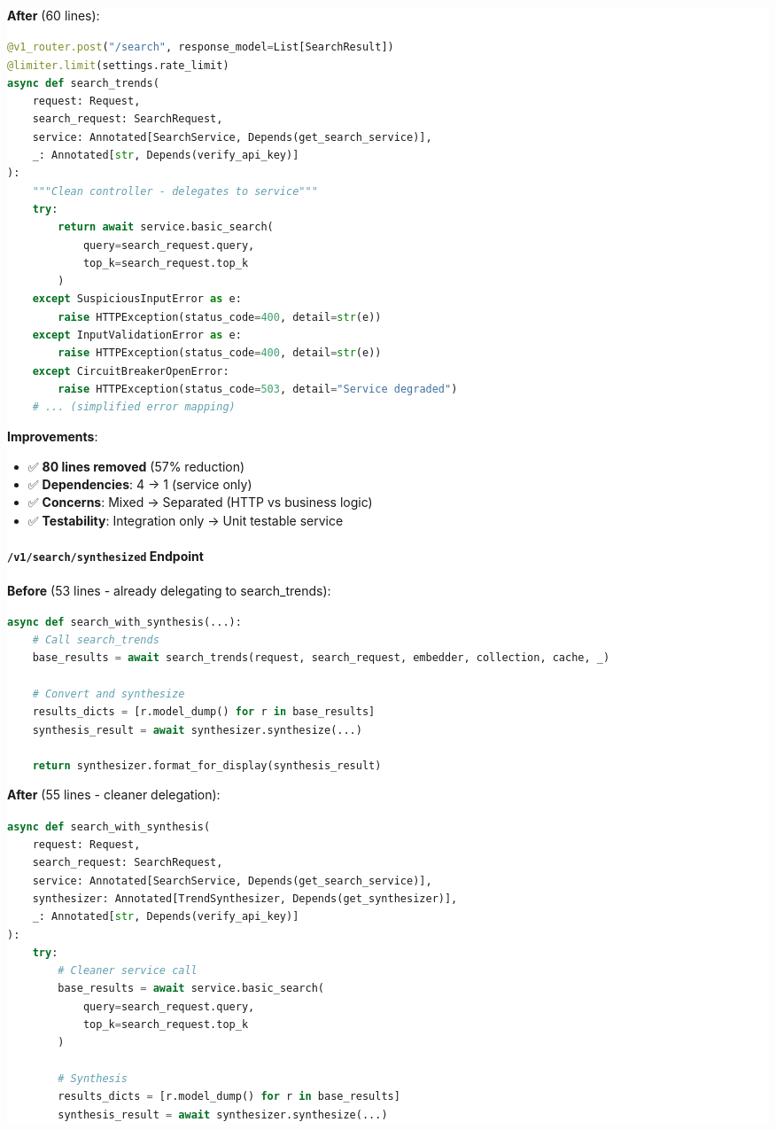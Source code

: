 **After** (60 lines):
```python
@v1_router.post("/search", response_model=List[SearchResult])
@limiter.limit(settings.rate_limit)
async def search_trends(
    request: Request,
    search_request: SearchRequest,
    service: Annotated[SearchService, Depends(get_search_service)],
    _: Annotated[str, Depends(verify_api_key)]
):
    """Clean controller - delegates to service"""
    try:
        return await service.basic_search(
            query=search_request.query,
            top_k=search_request.top_k
        )
    except SuspiciousInputError as e:
        raise HTTPException(status_code=400, detail=str(e))
    except InputValidationError as e:
        raise HTTPException(status_code=400, detail=str(e))
    except CircuitBreakerOpenError:
        raise HTTPException(status_code=503, detail="Service degraded")
    # ... (simplified error mapping)
```

**Improvements**:
- ✅ **80 lines removed** (57% reduction)
- ✅ **Dependencies**: 4 → 1 (service only)
- ✅ **Concerns**: Mixed → Separated (HTTP vs business logic)
- ✅ **Testability**: Integration only → Unit testable service

#### `/v1/search/synthesized` Endpoint

**Before** (53 lines - already delegating to search_trends):
```python
async def search_with_synthesis(...):
    # Call search_trends
    base_results = await search_trends(request, search_request, embedder, collection, cache, _)

    # Convert and synthesize
    results_dicts = [r.model_dump() for r in base_results]
    synthesis_result = await synthesizer.synthesize(...)

    return synthesizer.format_for_display(synthesis_result)
```

**After** (55 lines - cleaner delegation):
```python
async def search_with_synthesis(
    request: Request,
    search_request: SearchRequest,
    service: Annotated[SearchService, Depends(get_search_service)],
    synthesizer: Annotated[TrendSynthesizer, Depends(get_synthesizer)],
    _: Annotated[str, Depends(verify_api_key)]
):
    try:
        # Cleaner service call
        base_results = await service.basic_search(
            query=search_request.query,
            top_k=search_request.top_k
        )

        # Synthesis
        results_dicts = [r.model_dump() for r in base_results]
        synthesis_result = await synthesizer.synthesize(...)

```